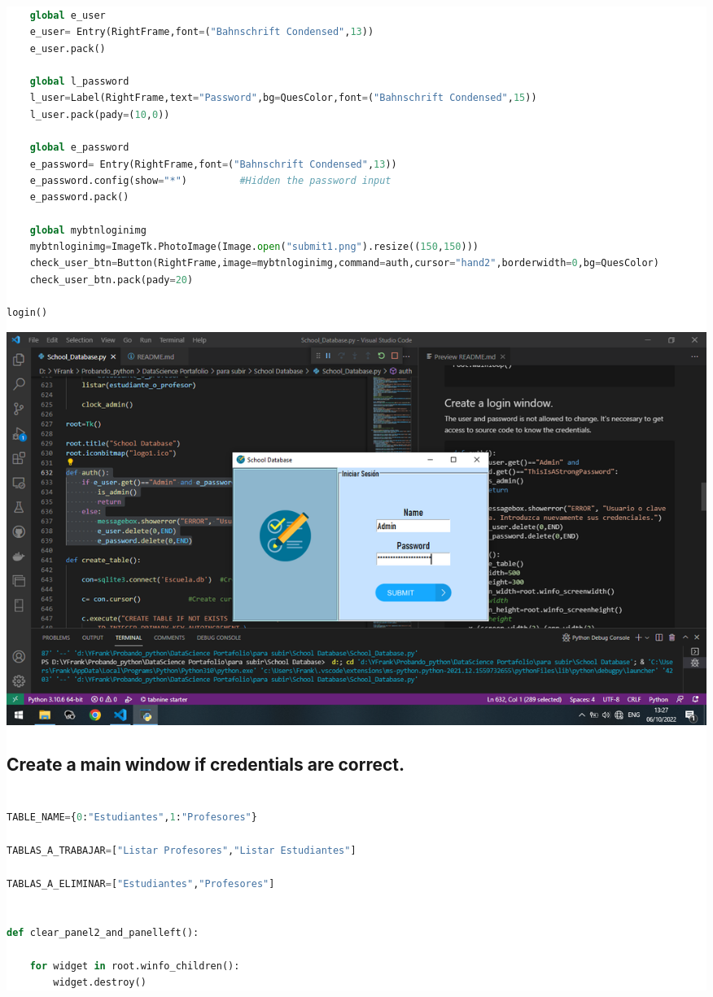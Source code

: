 ```python   
    global e_user
    e_user= Entry(RightFrame,font=("Bahnschrift Condensed",13))
    e_user.pack()
    
    global l_password
    l_user=Label(RightFrame,text="Password",bg=QuesColor,font=("Bahnschrift Condensed",15))
    l_user.pack(pady=(10,0))

    global e_password
    e_password= Entry(RightFrame,font=("Bahnschrift Condensed",13))
    e_password.config(show="*")         #Hidden the password input
    e_password.pack()
    
    global mybtnloginimg
    mybtnloginimg=ImageTk.PhotoImage(Image.open("submit1.png").resize((150,150)))
    check_user_btn=Button(RightFrame,image=mybtnloginimg,command=auth,cursor="hand2",borderwidth=0,bg=QuesColor)
    check_user_btn.pack(pady=20)
    
login()
```
![Create login window](img/login.png)

## Create a main window if credentials are correct.

```python

TABLE_NAME={0:"Estudiantes",1:"Profesores"}

TABLAS_A_TRABAJAR=["Listar Profesores","Listar Estudiantes"]

TABLAS_A_ELIMINAR=["Estudiantes","Profesores"]


def clear_panel2_and_panelleft():
    
    for widget in root.winfo_children():
        widget.destroy()
```
